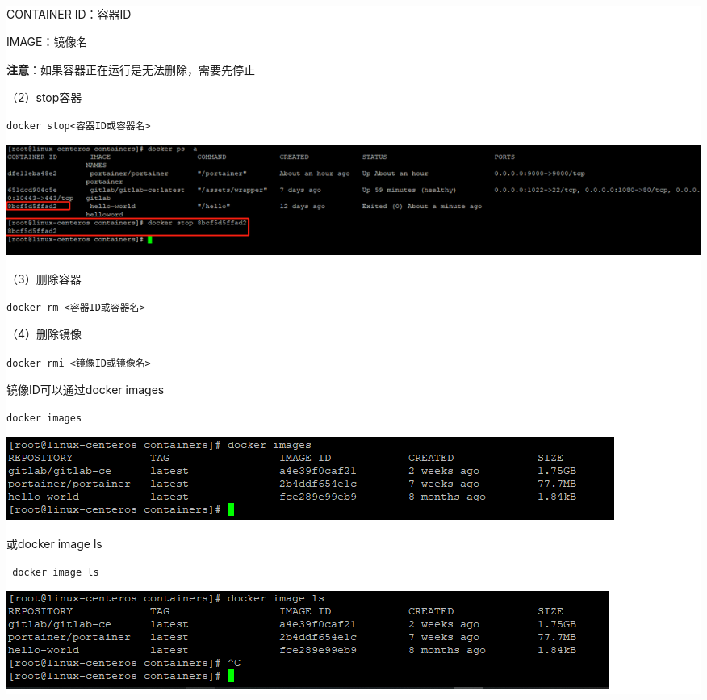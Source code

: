 CONTAINER ID：容器ID

IMAGE：镜像名

**注意**：如果容器正在运行是无法删除，需要先停止

（2）stop容器

```shell
docker stop<容器ID或容器名>
```

![](/images/docker/9.png)

（3）删除容器

```shell
docker rm <容器ID或容器名>
```

（4）删除镜像

```shell
docker rmi <镜像ID或镜像名>
```

镜像ID可以通过docker images

```shell
docker images
```

![](/images/docker/10.png)

或docker image ls

```shell
 docker image ls
```

![](/images/docker/11.png)
